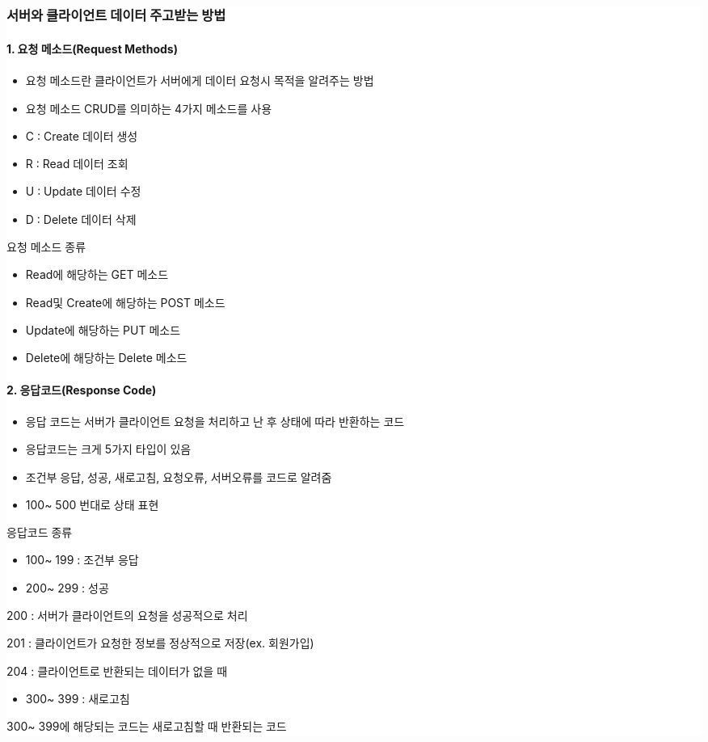 



### 서버와 클라이언트 데이터 주고받는 방법

#### 1. 요청 메소드(Request Methods)

- 요청 메소드란 클라이언트가 서버에게 데이터 요청시 목적을 알려주는 방법

- 요청 메소드 CRUD를 의미하는 4가지 메소드를 사용

- C : Create 데이터 생성

- R : Read 데이터 조회

- U : Update 데이터 수정

- D : Delete 데이터 삭제

 요청 메소드 종류

- Read에 해당하는 GET 메소드

- Read및 Create에 해당하는 POST 메소드

- Update에 해당하는 PUT 메소드

- Delete에 해당하는 Delete 메소드



#### 2. 응답코드(Response Code) 

- 응답 코드는 서버가 클라이언트 요청을 처리하고 난 후 상태에 따라 반환하는 코드

- 응답코드는 크게 5가지 타입이 있음

- 조건부 응답, 성공, 새로고침, 요청오류, 서버오류를 코드로 알려줌

- 100~ 500 번대로 상태 표현





응답코드 종류



- 100~ 199 : 조건부 응답



- 200~ 299 : 성공

200 : 서버가 클라이언트의 요청을 성공적으로 처리

201 : 클라이언트가 요청한 정보를 정상적으로 저장(ex. 회원가입)

204 : 클라이언트로 반환되는 데이터가 없을 때



- 300~ 399 : 새로고침

300~ 399에 해당되는 코드는 새로고침할 때 반환되는 코드
